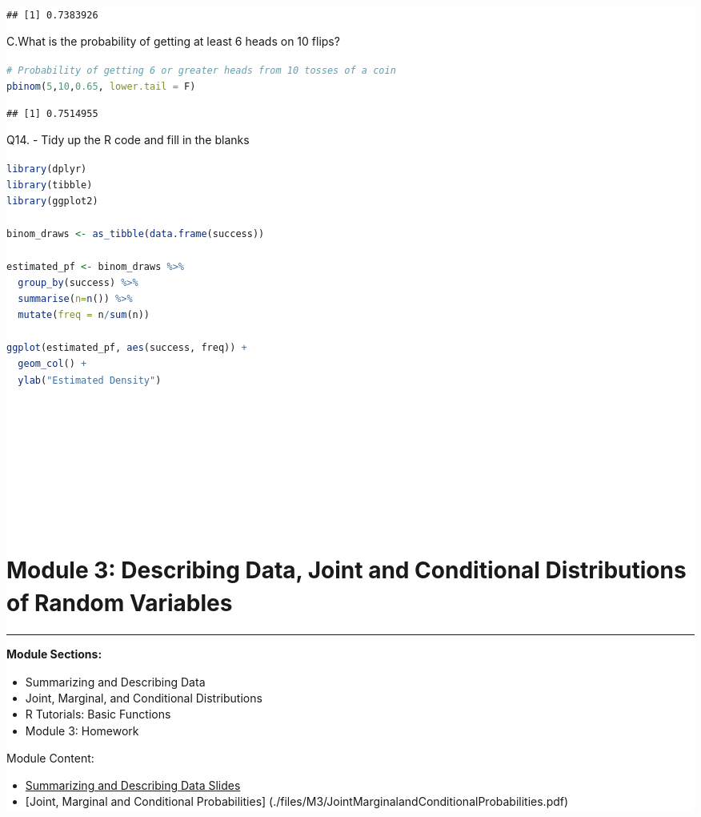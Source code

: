 ```
## [1] 0.7383926
```

C.What is the probability of getting at least 6 heads on 10 flips?


```r
# Probability of getting 6 or greater heads from 10 tosses of a coin
pbinom(5,10,0.65, lower.tail = F)
```

```
## [1] 0.7514955
```

Q14. - Tidy up the R code and fill in the blanks


```r
library(dplyr)
library(tibble)
library(ggplot2)

binom_draws <- as_tibble(data.frame(success))

estimated_pf <- binom_draws %>%
  group_by(success) %>%
  summarise(n=n()) %>%
  mutate(freq = n/sum(n))

ggplot(estimated_pf, aes(success, freq)) + 
  geom_col() +
  ylab("Estimated Density")
```

![](Module2_files/figure-latex/unnamed-chunk-9-1.pdf) 






# Module 3: Describing Data, Joint and Conditional Distributions of Random Variables
***


**Module Sections:**

* Summarizing and Describing Data
* Joint, Marginal, and Conditional Distributions
* R Tutorials: Basic Functions
* Module 3: Homework 

Module Content:

* [Summarizing and Describing Data Slides](./files/M3/SummarizingandDescribingDataSlides.pdf)
* [Joint, Marginal and Conditional Probabilities] (./files/M3/JointMarginalandConditionalProbabilities.pdf)
